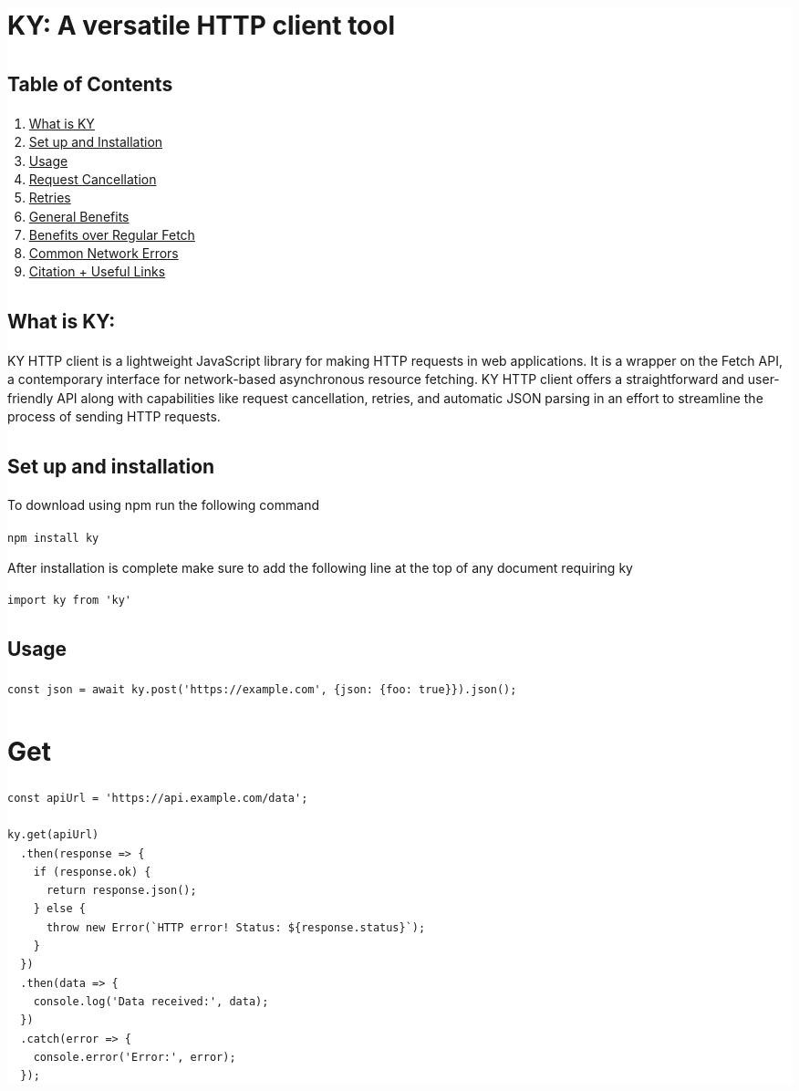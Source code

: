 # KY: A versatile HTTP client tool 
## Table of Contents

1. [What is KY](#what-is-ky)
2. [Set up and Installation](#set-up-and-installation)
3. [Usage](#usage)
4. [Request Cancellation](#request-cancellation)
5. [Retries](#retries)
6. [General Benefits](#general-benefits)
7. [Benefits over Regular Fetch](#benefits-over-regular-fetch)
8. [Common Network Errors](#common-network-errors)
9. [Citation + Useful Links](#some-useful-links)



## What is KY:
KY HTTP client is a lightweight JavaScript library for making HTTP requests in web applications. It is a wrapper on the Fetch API, a contemporary interface for network-based asynchronous resource fetching. KY HTTP client offers a straightforward and user-friendly API along with capabilities like request cancellation, retries, and automatic JSON parsing in an effort to streamline the process of sending HTTP requests.

## Set up and installation 
To download using npm run the following command

```
npm install ky
```
After installation is complete make sure to add the following line at the top of any document requiring ky
```
import ky from 'ky'
```
## Usage
```
const json = await ky.post('https://example.com', {json: {foo: true}}).json();
```

# Get
```
const apiUrl = 'https://api.example.com/data';

ky.get(apiUrl)
  .then(response => {
    if (response.ok) {
      return response.json();
    } else {
      throw new Error(`HTTP error! Status: ${response.status}`);
    }
  })
  .then(data => {
    console.log('Data received:', data);
  })
  .catch(error => {
    console.error('Error:', error);
  });
```
